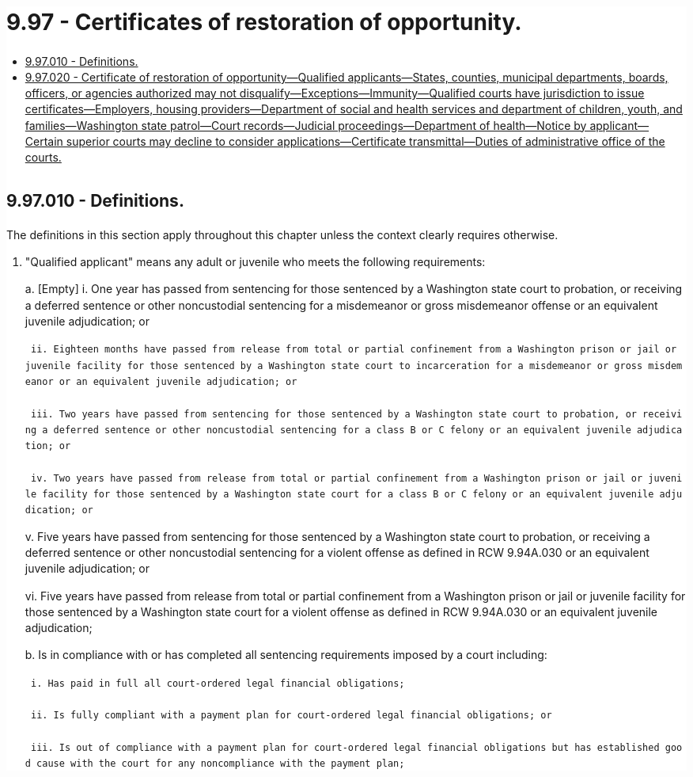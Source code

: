 # 9.97 - Certificates of restoration of opportunity.
* [9.97.010 - Definitions.](#997010---definitions)
* [9.97.020 - Certificate of restoration of opportunity—Qualified applicants—States, counties, municipal departments, boards, officers, or agencies authorized may not disqualify—Exceptions—Immunity—Qualified courts have jurisdiction to issue certificates—Employers, housing providers—Department of social and health services and department of children, youth, and families—Washington state patrol—Court records—Judicial proceedings—Department of health—Notice by applicant—Certain superior courts may decline to consider applications—Certificate transmittal—Duties of administrative office of the courts.](#997020---certificate-of-restoration-of-opportunityqualified-applicantsstates-counties-municipal-departments-boards-officers-or-agencies-authorized-may-not-disqualifyexceptionsimmunityqualified-courts-have-jurisdiction-to-issue-certificatesemployers-housing-providersdepartment-of-social-and-health-services-and-department-of-children-youth-and-familieswashington-state-patrolcourt-recordsjudicial-proceedingsdepartment-of-healthnotice-by-applicantcertain-superior-courts-may-decline-to-consider-applicationscertificate-transmittalduties-of-administrative-office-of-the-courts)
## 9.97.010 - Definitions.
The definitions in this section apply throughout this chapter unless the context clearly requires otherwise.

1. "Qualified applicant" means any adult or juvenile who meets the following requirements:

    a. [Empty]
        i. One year has passed from sentencing for those sentenced by a Washington state court to probation, or receiving a deferred sentence or other noncustodial sentencing for a misdemeanor or gross misdemeanor offense or an equivalent juvenile adjudication; or

        ii. Eighteen months have passed from release from total or partial confinement from a Washington prison or jail or juvenile facility for those sentenced by a Washington state court to incarceration for a misdemeanor or gross misdemeanor or an equivalent juvenile adjudication; or

        iii. Two years have passed from sentencing for those sentenced by a Washington state court to probation, or receiving a deferred sentence or other noncustodial sentencing for a class B or C felony or an equivalent juvenile adjudication; or

        iv. Two years have passed from release from total or partial confinement from a Washington prison or jail or juvenile facility for those sentenced by a Washington state court for a class B or C felony or an equivalent juvenile adjudication; or

    v. Five years have passed from sentencing for those sentenced by a Washington state court to probation, or receiving a deferred sentence or other noncustodial sentencing for a violent offense as defined in RCW 9.94A.030 or an equivalent juvenile adjudication; or

    vi. Five years have passed from release from total or partial confinement from a Washington prison or jail or juvenile facility for those sentenced by a Washington state court for a violent offense as defined in RCW 9.94A.030 or an equivalent juvenile adjudication;

    b. Is in compliance with or has completed all sentencing requirements imposed by a court including:

        i. Has paid in full all court-ordered legal financial obligations;

        ii. Is fully compliant with a payment plan for court-ordered legal financial obligations; or

        iii. Is out of compliance with a payment plan for court-ordered legal financial obligations but has established good cause with the court for any noncompliance with the payment plan;
